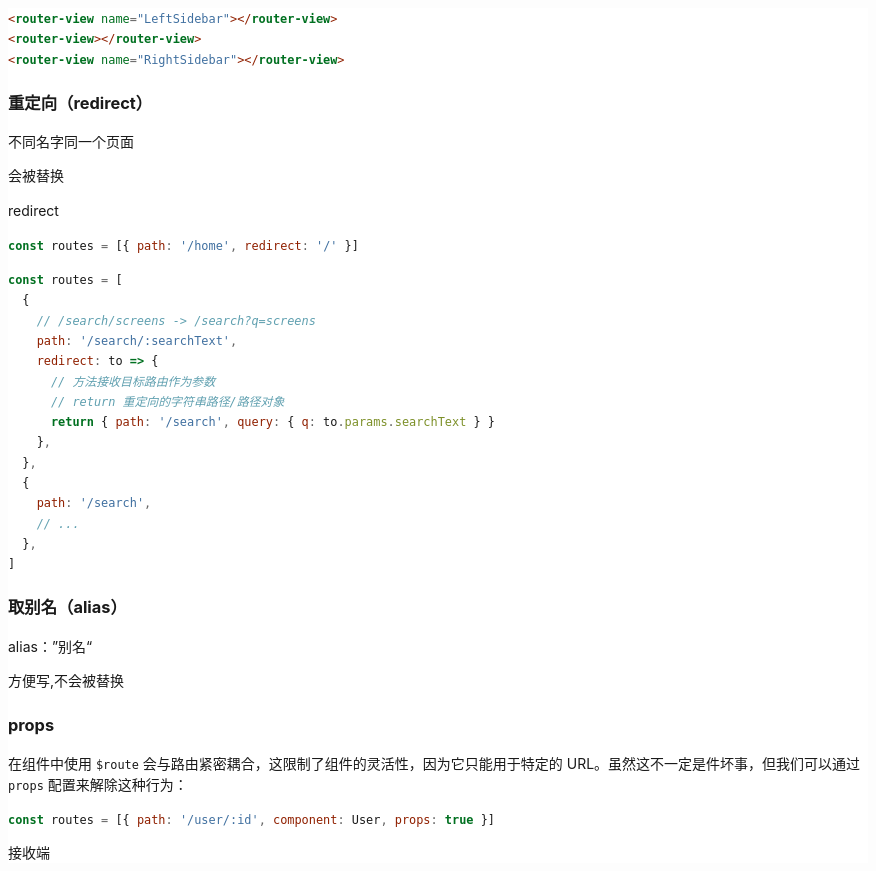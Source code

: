 ```html
<router-view name="LeftSidebar"></router-view>
<router-view></router-view>
<router-view name="RightSidebar"></router-view>
```



### 重定向（redirect）

不同名字同一个页面

会被替换

redirect

```js
const routes = [{ path: '/home', redirect: '/' }]
```



```js
const routes = [
  {
    // /search/screens -> /search?q=screens
    path: '/search/:searchText',
    redirect: to => {
      // 方法接收目标路由作为参数
      // return 重定向的字符串路径/路径对象
      return { path: '/search', query: { q: to.params.searchText } }
    },
  },
  {
    path: '/search',
    // ...
  },
]
```



### 取别名（alias）

alias：”别名“

方便写,不会被替换



### props

在组件中使用 `$route` 会与路由紧密耦合，这限制了组件的灵活性，因为它只能用于特定的 URL。虽然这不一定是件坏事，但我们可以通过 `props` 配置来解除这种行为：

```js
const routes = [{ path: '/user/:id', component: User, props: true }]
```

接收端

